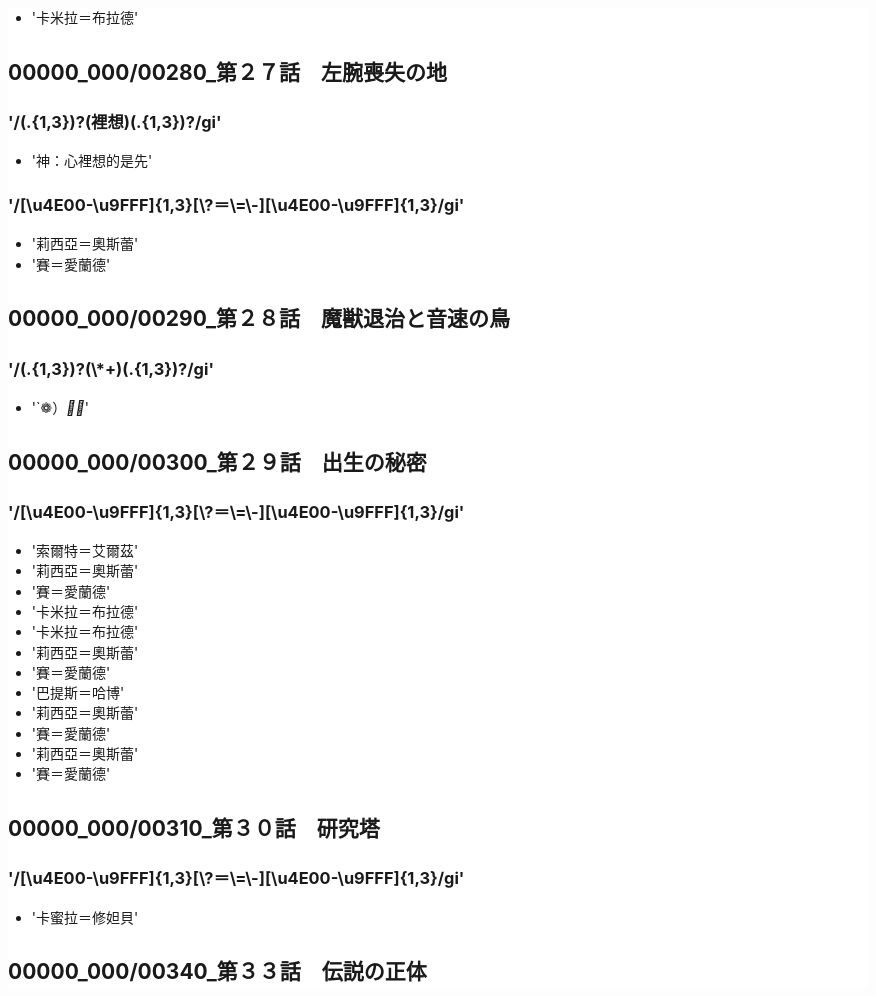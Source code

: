 - '卡米拉＝布拉德'


## 00000_000/00280_第２７話　左腕喪失の地

### '/(.{1,3})?(裡想)(.{1,3})?/gi'

- '神：心裡想的是先'

### '/[\\u4E00-\\u9FFF]{1,3}[\\?＝\\=\\-][\\u4E00-\\u9FFF]{1,3}/gi'

- '莉西亞＝奧斯蕾'
- '賽＝愛蘭德'


## 00000_000/00290_第２８話　魔獣退治と音速の鳥

### '/(.{1,3})?(\\*+)(.{1,3})?/gi'

- '`❁）*✲ﾟ*'


## 00000_000/00300_第２９話　出生の秘密

### '/[\\u4E00-\\u9FFF]{1,3}[\\?＝\\=\\-][\\u4E00-\\u9FFF]{1,3}/gi'

- '索爾特＝艾爾茲'
- '莉西亞＝奧斯蕾'
- '賽＝愛蘭德'
- '卡米拉＝布拉德'
- '卡米拉＝布拉德'
- '莉西亞＝奧斯蕾'
- '賽＝愛蘭德'
- '巴提斯＝哈博'
- '莉西亞＝奧斯蕾'
- '賽＝愛蘭德'
- '莉西亞＝奧斯蕾'
- '賽＝愛蘭德'


## 00000_000/00310_第３０話　研究塔

### '/[\\u4E00-\\u9FFF]{1,3}[\\?＝\\=\\-][\\u4E00-\\u9FFF]{1,3}/gi'

- '卡蜜拉＝修妲貝'


## 00000_000/00340_第３３話　伝説の正体
